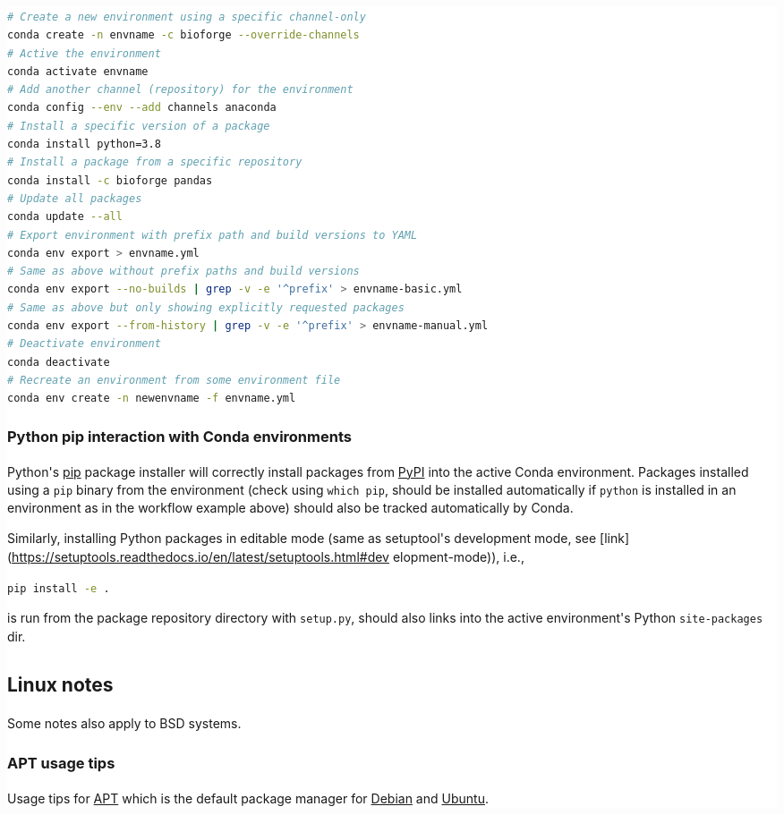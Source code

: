 ```sh
# Create a new environment using a specific channel-only
conda create -n envname -c bioforge --override-channels
# Active the environment
conda activate envname
# Add another channel (repository) for the environment
conda config --env --add channels anaconda
# Install a specific version of a package
conda install python=3.8
# Install a package from a specific repository
conda install -c bioforge pandas
# Update all packages
conda update --all
# Export environment with prefix path and build versions to YAML
conda env export > envname.yml
# Same as above without prefix paths and build versions
conda env export --no-builds | grep -v -e '^prefix' > envname-basic.yml
# Same as above but only showing explicitly requested packages
conda env export --from-history | grep -v -e '^prefix' > envname-manual.yml
# Deactivate environment
conda deactivate
# Recreate an environment from some environment file
conda env create -n newenvname -f envname.yml
```

### Python pip interaction with Conda environments

Python's [pip](https://pip.pypa.io/en/stable/) package installer will
correctly install packages from [PyPI](https://pypi.org/) into the
active Conda environment. Packages installed using a `pip` binary
from the environment (check using `which pip`, should be installed
automatically if `python` is installed in an environment as in the
workflow example above) should also be tracked automatically by Conda.

Similarly, installing Python packages in editable
mode (same as setuptool's development mode, see
[link](https://setuptools.readthedocs.io/en/latest/setuptools.html#dev
elopment-mode)), i.e.,

```sh
pip install -e .
```

is run from the package repository directory with `setup.py`, should
also links into the active environment's Python `site-packages` dir.

## Linux notes

Some notes also apply to BSD systems.

### APT usage tips

Usage tips for [APT](https://en.wikipedia.org/wiki/APT_(software))
which is the default package manager for
[Debian](https://www.debian.org/) and [Ubuntu](https://ubuntu.com/).
